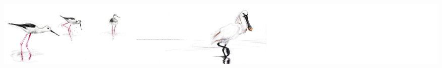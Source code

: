 <img src="/images/posts/16/13-half.jpg" alt="styleguide" style="width:30%; display: inline-block; vertical-align:middle;" />
<img src="/images/posts/16/14-half.jpg" alt="styleguide" style="width:30%; display: inline-block; vertical-align:middle;" />